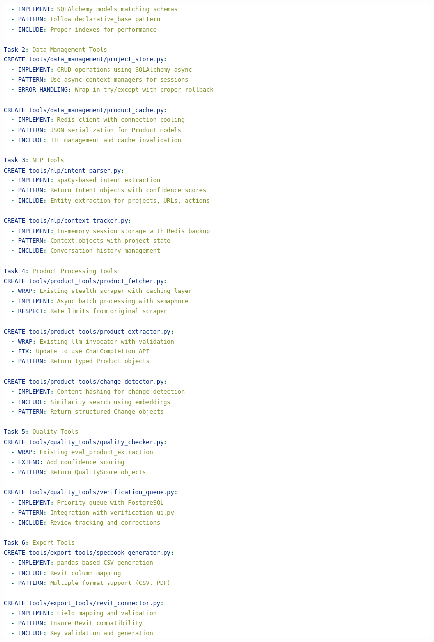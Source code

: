 ```yaml
  - IMPLEMENT: SQLAlchemy models matching schemas
  - PATTERN: Follow declarative_base pattern
  - INCLUDE: Proper indexes for performance

Task 2: Data Management Tools
CREATE tools/data_management/project_store.py:
  - IMPLEMENT: CRUD operations using SQLAlchemy async
  - PATTERN: Use async context managers for sessions
  - ERROR HANDLING: Wrap in try/except with proper rollback

CREATE tools/data_management/product_cache.py:
  - IMPLEMENT: Redis client with connection pooling
  - PATTERN: JSON serialization for Product models
  - INCLUDE: TTL management and cache invalidation

Task 3: NLP Tools
CREATE tools/nlp/intent_parser.py:
  - IMPLEMENT: spaCy-based intent extraction
  - PATTERN: Return Intent objects with confidence scores
  - INCLUDE: Entity extraction for projects, URLs, actions

CREATE tools/nlp/context_tracker.py:
  - IMPLEMENT: In-memory session storage with Redis backup
  - PATTERN: Context objects with project state
  - INCLUDE: Conversation history management

Task 4: Product Processing Tools
CREATE tools/product_tools/product_fetcher.py:
  - WRAP: Existing stealth_scraper with caching layer
  - IMPLEMENT: Async batch processing with semaphore
  - RESPECT: Rate limits from original scraper

CREATE tools/product_tools/product_extractor.py:
  - WRAP: Existing llm_invocator with validation
  - FIX: Update to use ChatCompletion API
  - PATTERN: Return typed Product objects

CREATE tools/product_tools/change_detector.py:
  - IMPLEMENT: Content hashing for change detection
  - INCLUDE: Similarity search using embeddings
  - PATTERN: Return structured Change objects

Task 5: Quality Tools
CREATE tools/quality_tools/quality_checker.py:
  - WRAP: Existing eval_product_extraction
  - EXTEND: Add confidence scoring
  - PATTERN: Return QualityScore objects

CREATE tools/quality_tools/verification_queue.py:
  - IMPLEMENT: Priority queue with PostgreSQL
  - PATTERN: Integration with verification_ui.py
  - INCLUDE: Review tracking and corrections

Task 6: Export Tools
CREATE tools/export_tools/specbook_generator.py:
  - IMPLEMENT: pandas-based CSV generation
  - INCLUDE: Revit column mapping
  - PATTERN: Multiple format support (CSV, PDF)

CREATE tools/export_tools/revit_connector.py:
  - IMPLEMENT: Field mapping and validation
  - PATTERN: Ensure Revit compatibility
  - INCLUDE: Key validation and generation
```